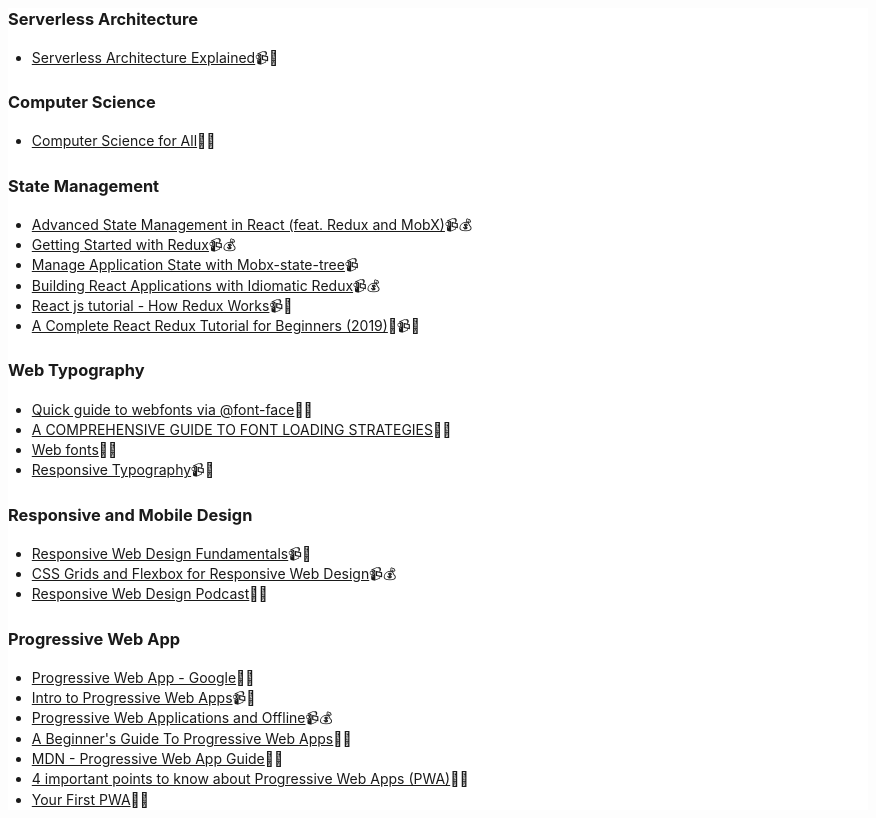 ### Serverless Architecture

* [Serverless Architecture Explained](https://www.youtube.com/watch?v=RzsaM6kL1FU)📹🎁

### Computer Science

* [Computer Science for All](https://www.cs.hmc.edu/csforall/)📝🎁

### State Management

* [Advanced State Management in React \(feat. Redux and MobX\)](https://frontendmasters.com/courses/react-state/)📹💰
* [Getting Started with Redux](https://egghead.io/courses/getting-started-with-redux)📹💰
* [Manage Application State with Mobx-state-tree](https://egghead.io/courses/manage-application-state-with-mobx-state-tree)📹
* [Building React Applications with Idiomatic Redux](https://egghead.io/courses/building-react-applications-with-idiomatic-redux)📹💰
* [React js tutorial - How Redux Works](https://www.youtube.com/watch?v=1w-oQ-i1XB8&list=PLoYCgNOIyGADILc3iUJzygCqC8Tt3bRXt)📹🎁
* [A Complete React Redux Tutorial for Beginners \(2019\)](https://daveceddia.com/redux-tutorial/)📝📹🎁

### Web Typography

* [Quick guide to webfonts via @font-face](https://www.html5rocks.com/en/tutorials/webfonts/quick/)📝🎁
* [A COMPREHENSIVE GUIDE TO FONT LOADING STRATEGIES](https://www.zachleat.com/web/comprehensive-webfonts/)📝🎁
* [Web fonts](https://developer.mozilla.org/en-US/docs/Learn/CSS/Styling_text/Web_fonts)📝🎁
* [Responsive Typography](https://frontendmasters.com/courses/responsive-typography/)📹🎁

### Responsive and Mobile Design

* [Responsive Web Design Fundamentals](https://www.udacity.com/course/responsive-web-design-fundamentals--ud893)📹🎁
* [CSS Grids and Flexbox for Responsive Web Design](https://frontendmasters.com/courses/css-grids-flexbox/)📹💰
* [Responsive Web Design Podcast](https://responsivewebdesign.com/podcast/)🎤🎁

### Progressive Web App

* [Progressive Web App - Google](https://developers.google.com/web/progressive-web-apps/)📝🎁
* [Intro to Progressive Web Apps](https://www.udacity.com/course/intro-to-progressive-web-apps--ud811)📹🎁
* [Progressive Web Applications and Offline](https://frontendmasters.com/courses/progressive-web-apps/)📹💰
* [A Beginner's Guide To Progressive Web Apps](https://www.smashingmagazine.com/2016/08/a-beginners-guide-to-progressive-web-apps/)📝🎁
* [MDN - Progressive Web App Guide](https://developer.mozilla.org/en-US/docs/Web/Progressive_web_apps)📝🎁
* [4 important points to know about Progressive Web Apps \(PWA\)](https://medium.com/@deepusnath/4-points-to-keep-in-mind-before-introducing-progressive-web-apps-pwa-to-your-team-8dc66bcf6011)📝🎁
* [Your First PWA](https://developers.google.com/web/fundamentals/codelabs/your-first-pwapp/)📝🎁

